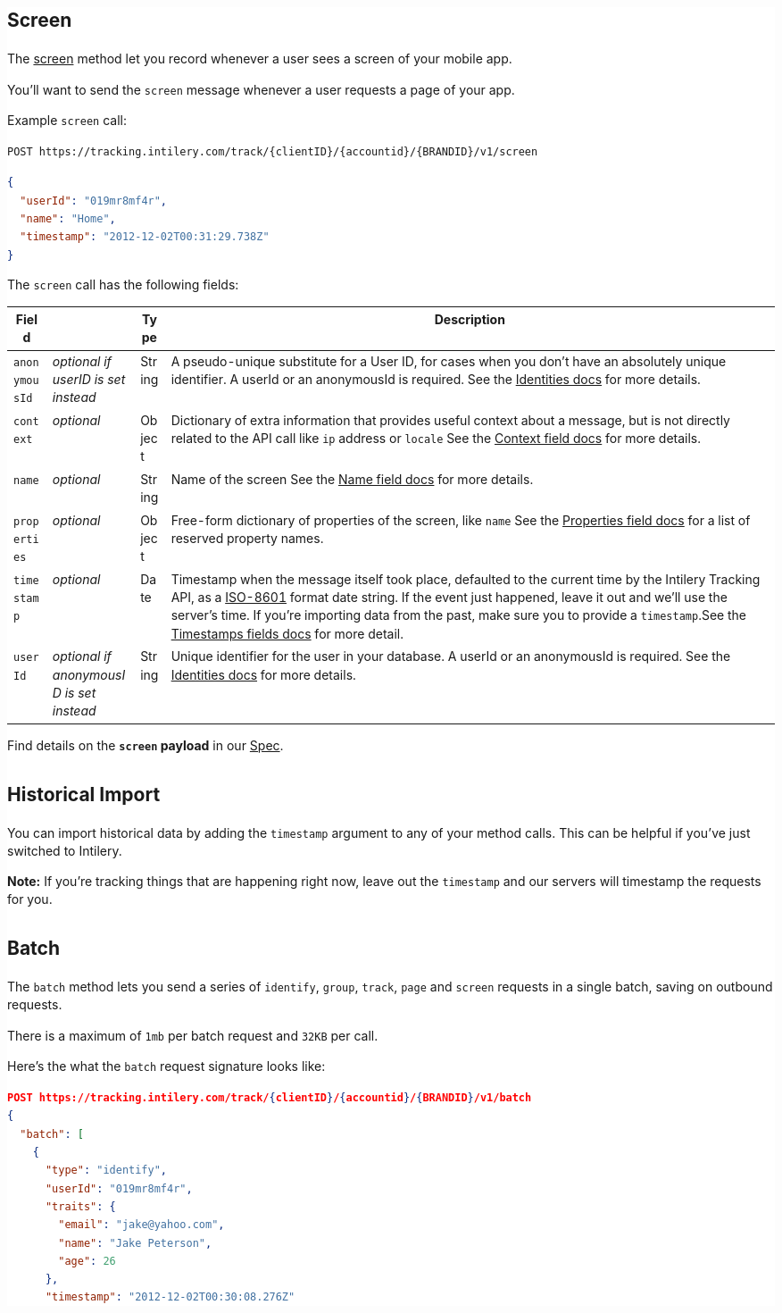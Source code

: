 ## Screen

The [screen](/docs/schema/screen) method let you record whenever a user sees a screen of your mobile app.

You’ll want to send the `screen` message whenever a user requests a page of your app.

Example `screen` call:

```http
POST https://tracking.intilery.com/track/{clientID}/{accountid}/{BRANDID}/v1/screen
```

```json
{
  "userId": "019mr8mf4r",
  "name": "Home",
  "timestamp": "2012-12-02T00:31:29.738Z"
}
```

The `screen` call has the following fields:

| Field         |                                          | Type   | Description                                                  |
| ------------- | ---------------------------------------- | ------ | ------------------------------------------------------------ |
| `anonymousId` | *optional if userID is set instead*      | String | A pseudo-unique substitute for a User ID, for cases when you don’t have an absolutely unique identifier. A userId or an anonymousId is required. See the [Identities docs](/docs/schema/identify#identities) for more details. |
| `context`     | *optional*                               | Object | Dictionary of extra information that provides useful context about a message, but is not directly related to the API call like `ip` address or `locale` See the [Context field docs](/docs/schema/common#context) for more details. |
| `name`        | *optional*                               | String | Name of the screen See the [Name field docs](/docs/schema/screen#name) for more details. |
| `properties`  | *optional*                               | Object | Free-form dictionary of properties of the screen, like `name` See the [Properties field docs](/docs/schema/screen#properties) for a list of reserved property names. |
| `timestamp`   | *optional*                               | Date   | Timestamp when the message itself took place, defaulted to the current time by the Intilery Tracking API, as a [ISO-8601](http://en.wikipedia.org/wiki/ISO_8601) format date string. If the event just happened, leave it out and we’ll use the server’s time. If you’re importing data from the past, make sure you to provide a `timestamp`.See the [Timestamps fields docs](/docs/schema/common#timestamps) for more detail. |
| `userId`      | *optional if anonymousID is set instead* | String | Unique identifier for the user in your database. A userId or an anonymousId is required. See the [Identities docs](/docs/schema/identify#identities) for more details. |

Find details on the **`screen` payload** in our [Spec](/docs/schema/screen).

## Historical Import

You can import historical data by adding the `timestamp` argument to any of your method calls. This can be helpful if you’ve just switched to Intilery.

**Note:** If you’re tracking things that are happening right now, leave out the `timestamp` and our servers will timestamp the requests for you.

## Batch

The `batch` method lets you send a series of `identify`, `group`, `track`, `page` and `screen` requests in a single batch, saving on outbound requests.

There is a maximum of `1mb` per batch request and `32KB` per call.

Here’s the what the `batch` request signature looks like:

```json
POST https://tracking.intilery.com/track/{clientID}/{accountid}/{BRANDID}/v1/batch
{
  "batch": [
    {
      "type": "identify",
      "userId": "019mr8mf4r",
      "traits": {
        "email": "jake@yahoo.com",
        "name": "Jake Peterson",
        "age": 26
      },
      "timestamp": "2012-12-02T00:30:08.276Z"
```